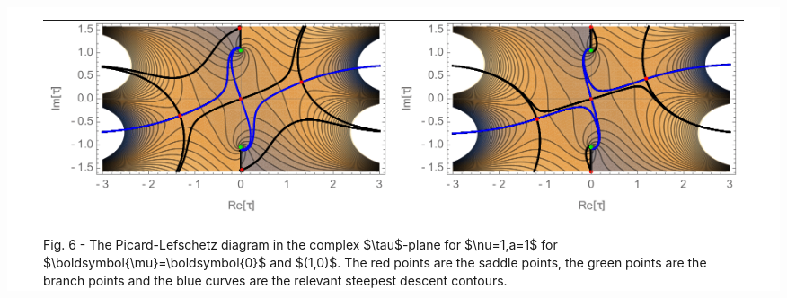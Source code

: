 <figure>
<table align='left' width=100% id="FIG">
<tr>
<td><img src='figures_GL/DoubleLensPL_sigma=pi_3_mux=1.png' width=100% /></td>
<td><img src='figures_GL/DoubleLensPL_sigma=pi_3.png' width=100% /></td>
</tr>
 </table>
 <figcaption> Fig. 6 - The Picard-Lefschetz diagram in the complex $\tau$-plane for $\nu=1,a=1$ for $\boldsymbol{\mu}=\boldsymbol{0}$ and $(1,0)$. The red points are the saddle points, the green points are the branch points and the blue curves are the relevant steepest descent contours. </figcaption>
</figure>
